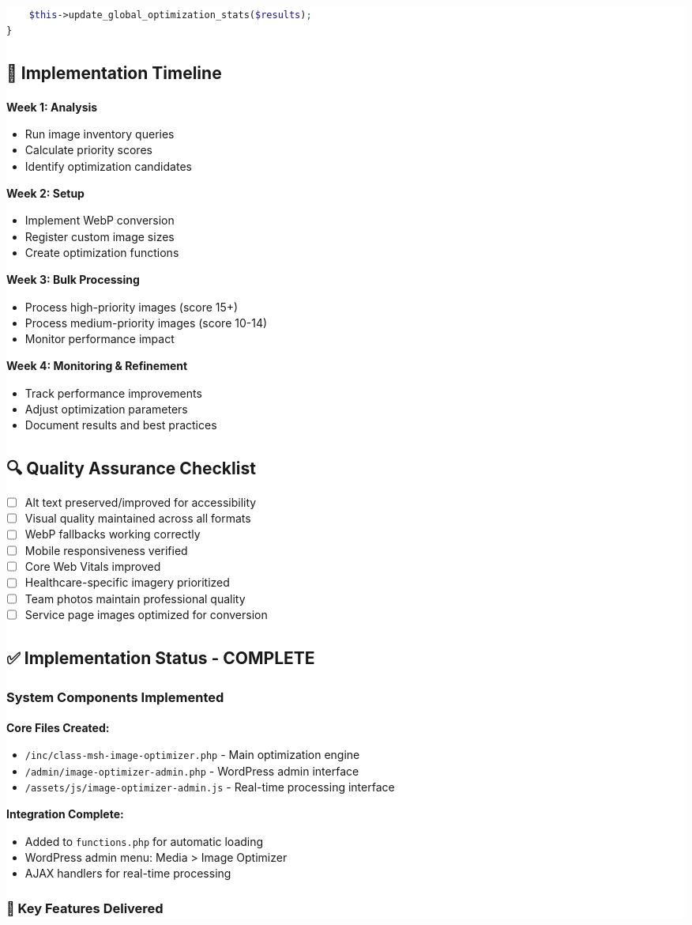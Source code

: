 ```php
    $this->update_global_optimization_stats($results);
}
```

## 🎯 Implementation Timeline

**Week 1: Analysis**
- Run image inventory queries
- Calculate priority scores
- Identify optimization candidates

**Week 2: Setup**
- Implement WebP conversion
- Register custom image sizes
- Create optimization functions

**Week 3: Bulk Processing**
- Process high-priority images (score 15+)
- Process medium-priority images (score 10-14)
- Monitor performance impact

**Week 4: Monitoring & Refinement**
- Track performance improvements
- Adjust optimization parameters
- Document results and best practices

## 🔍 Quality Assurance Checklist

- [ ] Alt text preserved/improved for accessibility
- [ ] Visual quality maintained across all formats
- [ ] WebP fallbacks working correctly
- [ ] Mobile responsiveness verified
- [ ] Core Web Vitals improved
- [ ] Healthcare-specific imagery prioritized
- [ ] Team photos maintain professional quality
- [ ] Service page images optimized for conversion

## ✅ Implementation Status - COMPLETE

### System Components Implemented

**Core Files Created:**
- `/inc/class-msh-image-optimizer.php` - Main optimization engine
- `/admin/image-optimizer-admin.php` - WordPress admin interface  
- `/assets/js/image-optimizer-admin.js` - Real-time processing interface

**Integration Complete:**
- Added to `functions.php` for automatic loading
- WordPress admin menu: Media > Image Optimizer
- AJAX handlers for real-time processing

### 🎯 Key Features Delivered
